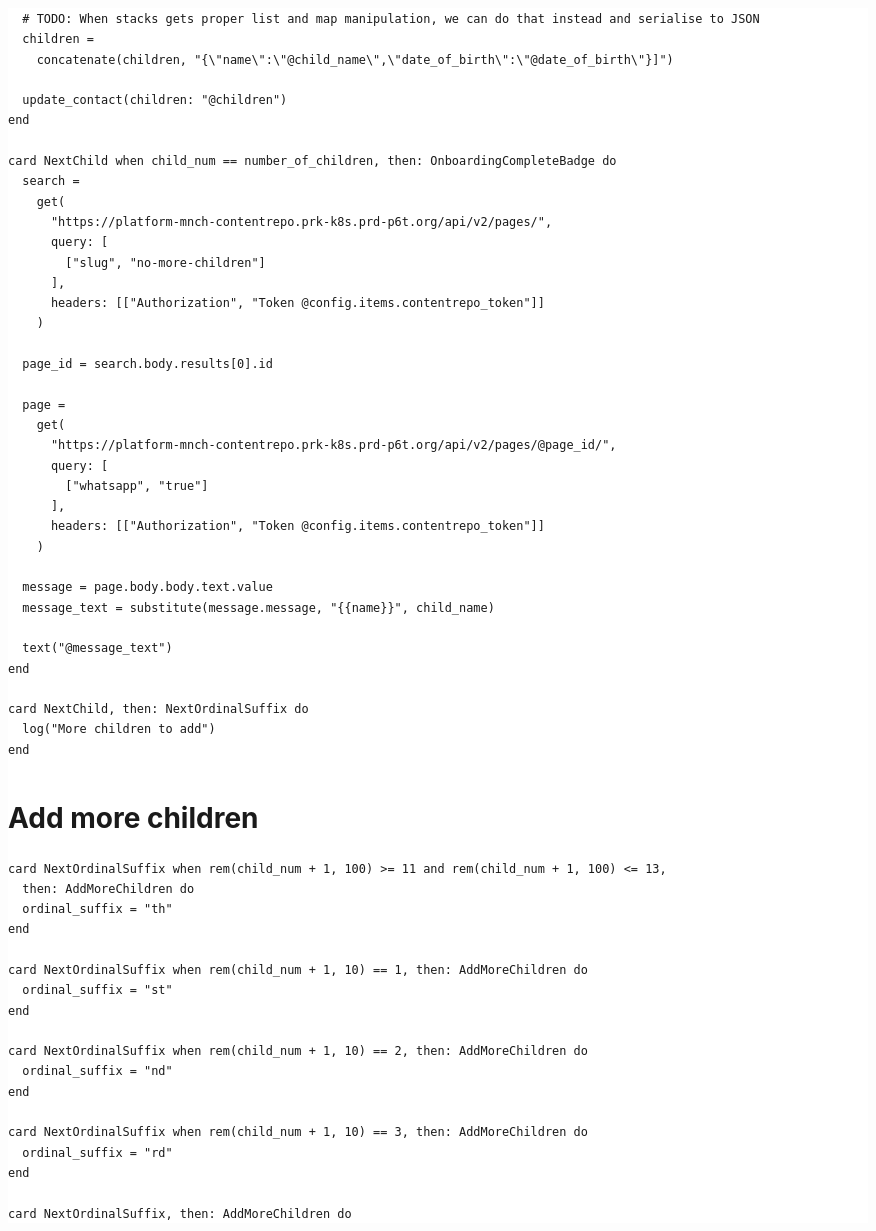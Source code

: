 ```stack
  # TODO: When stacks gets proper list and map manipulation, we can do that instead and serialise to JSON
  children =
    concatenate(children, "{\"name\":\"@child_name\",\"date_of_birth\":\"@date_of_birth\"}]")

  update_contact(children: "@children")
end

card NextChild when child_num == number_of_children, then: OnboardingCompleteBadge do
  search =
    get(
      "https://platform-mnch-contentrepo.prk-k8s.prd-p6t.org/api/v2/pages/",
      query: [
        ["slug", "no-more-children"]
      ],
      headers: [["Authorization", "Token @config.items.contentrepo_token"]]
    )

  page_id = search.body.results[0].id

  page =
    get(
      "https://platform-mnch-contentrepo.prk-k8s.prd-p6t.org/api/v2/pages/@page_id/",
      query: [
        ["whatsapp", "true"]
      ],
      headers: [["Authorization", "Token @config.items.contentrepo_token"]]
    )

  message = page.body.body.text.value
  message_text = substitute(message.message, "{{name}}", child_name)

  text("@message_text")
end

card NextChild, then: NextOrdinalSuffix do
  log("More children to add")
end

```

# Add more children

```stack
card NextOrdinalSuffix when rem(child_num + 1, 100) >= 11 and rem(child_num + 1, 100) <= 13,
  then: AddMoreChildren do
  ordinal_suffix = "th"
end

card NextOrdinalSuffix when rem(child_num + 1, 10) == 1, then: AddMoreChildren do
  ordinal_suffix = "st"
end

card NextOrdinalSuffix when rem(child_num + 1, 10) == 2, then: AddMoreChildren do
  ordinal_suffix = "nd"
end

card NextOrdinalSuffix when rem(child_num + 1, 10) == 3, then: AddMoreChildren do
  ordinal_suffix = "rd"
end

card NextOrdinalSuffix, then: AddMoreChildren do
```